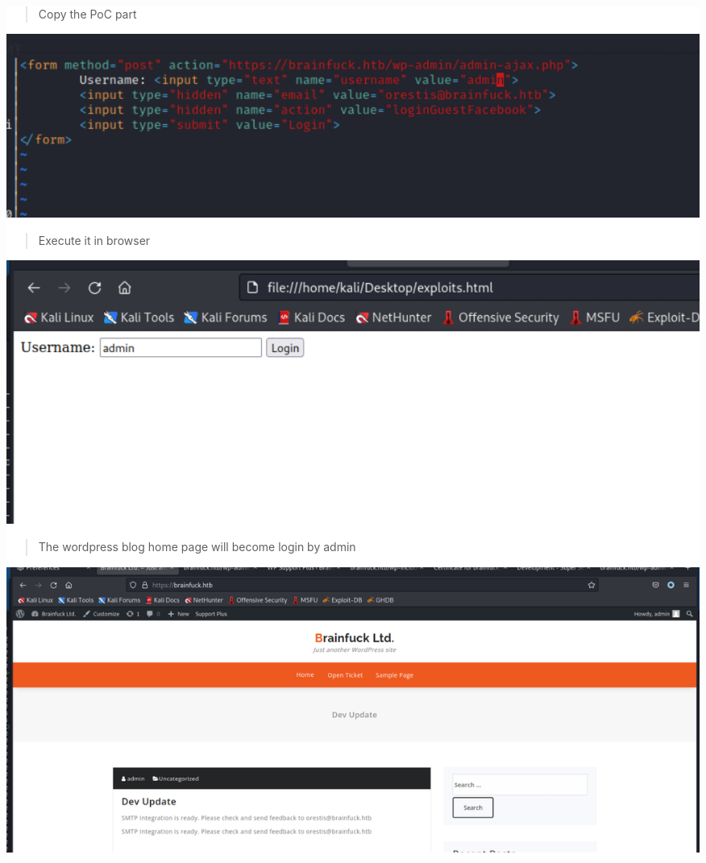 > Copy the PoC part

![](./IMG/30.png)

> Execute it in browser  

![](./IMG/31.png)

> The wordpress blog home page will become login by admin

![](./IMG/32.png)
